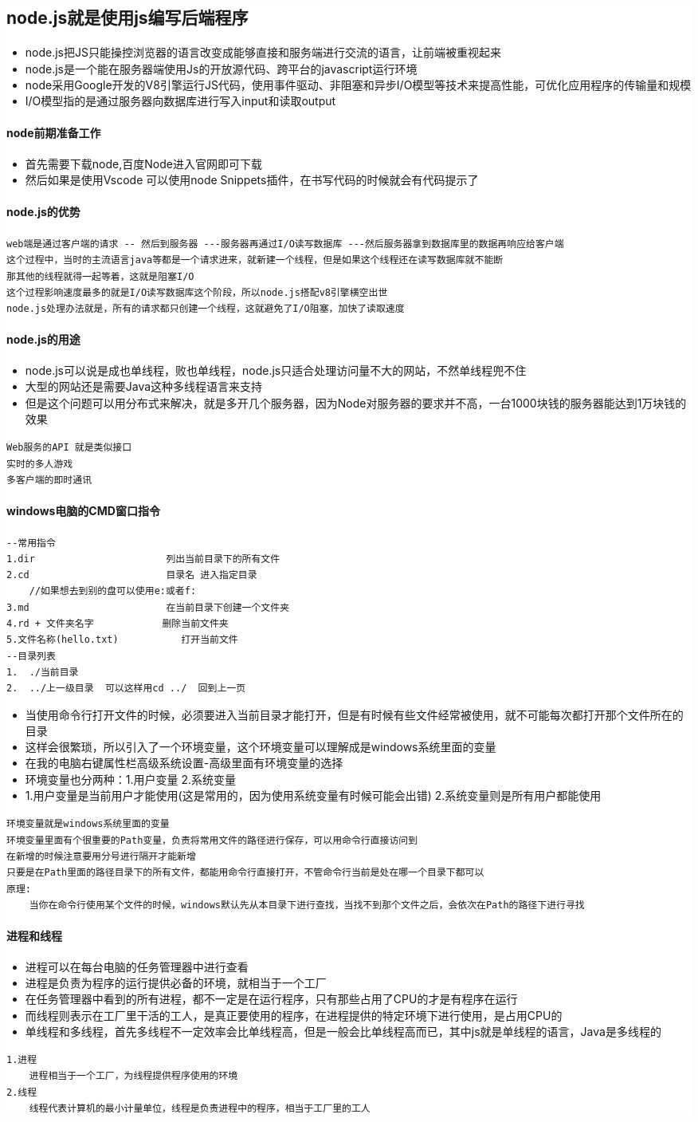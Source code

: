 ## node.js就是使用js编写后端程序
* node.js把JS只能操控浏览器的语言改变成能够直接和服务端进行交流的语言，让前端被重视起来
* node.js是一个能在服务器端使用Js的开放源代码、跨平台的javascript运行环境
* node采用Google开发的V8引擎运行JS代码，使用事件驱动、非阻塞和异步I/O模型等技术来提高性能，可优化应用程序的传输量和规模
* I/O模型指的是通过服务器向数据库进行写入input和读取output
#### node前期准备工作
* 首先需要下载node,百度Node进入官网即可下载
* 然后如果是使用Vscode 可以使用node Snippets插件，在书写代码的时候就会有代码提示了
#### node.js的优势
```
web端是通过客户端的请求 -- 然后到服务器 ---服务器再通过I/O读写数据库 ---然后服务器拿到数据库里的数据再响应给客户端
这个过程中，当时的主流语言java等都是一个请求进来，就新建一个线程，但是如果这个线程还在读写数据库就不能断
那其他的线程就得一起等着，这就是阻塞I/O
这个过程影响速度最多的就是I/O读写数据库这个阶段，所以node.js搭配v8引擎横空出世
node.js处理办法就是，所有的请求都只创建一个线程，这就避免了I/O阻塞，加快了读取速度
```
#### node.js的用途
* node.js可以说是成也单线程，败也单线程，node.js只适合处理访问量不大的网站，不然单线程兜不住
* 大型的网站还是需要Java这种多线程语言来支持
* 但是这个问题可以用分布式来解决，就是多开几个服务器，因为Node对服务器的要求并不高，一台1000块钱的服务器能达到1万块钱的效果
```
Web服务的API 就是类似接口
实时的多人游戏
多客户端的即时通讯
```
#### windows电脑的CMD窗口指令
```
--常用指令
1.dir  						列出当前目录下的所有文件
2.cd   						目录名 进入指定目录
	//如果想去到别的盘可以使用e:或者f:
3.md   						在当前目录下创建一个文件夹
4.rd + 文件夹名字   			删除当前文件夹
5.文件名称(hello.txt)   		打开当前文件
--目录列表
1.  ./当前目录
2.  ../上一级目录  可以这样用cd ../  回到上一页
```
* 当使用命令行打开文件的时候，必须要进入当前目录才能打开，但是有时候有些文件经常被使用，就不可能每次都打开那个文件所在的目录
* 这样会很繁琐，所以引入了一个环境变量，这个环境变量可以理解成是windows系统里面的变量
* 在我的电脑右键属性栏高级系统设置-高级里面有环境变量的选择
* 环境变量也分两种：1.用户变量 2.系统变量
* 1.用户变量是当前用户才能使用(这是常用的，因为使用系统变量有时候可能会出错) 2.系统变量则是所有用户都能使用
```
环境变量就是windows系统里面的变量
环境变量里面有个很重要的Path变量，负责将常用文件的路径进行保存，可以用命令行直接访问到
在新增的时候注意要用分号进行隔开才能新增
只要是在Path里面的路径目录下的所有文件，都能用命令行直接打开，不管命令行当前是处在哪一个目录下都可以
原理:
	当你在命令行使用某个文件的时候，windows默认先从本目录下进行查找，当找不到那个文件之后，会依次在Path的路径下进行寻找
```
#### 进程和线程
* 进程可以在每台电脑的任务管理器中进行查看
* 进程是负责为程序的运行提供必备的环境，就相当于一个工厂
* 在任务管理器中看到的所有进程，都不一定是在运行程序，只有那些占用了CPU的才是有程序在运行
* 而线程则表示在工厂里干活的工人，是真正要使用的程序，在进程提供的特定环境下进行使用，是占用CPU的
* 单线程和多线程，首先多线程不一定效率会比单线程高，但是一般会比单线程高而已，其中js就是单线程的语言，Java是多线程的
```
1.进程
	进程相当于一个工厂，为线程提供程序使用的环境
2.线程
	线程代表计算机的最小计量单位，线程是负责进程中的程序，相当于工厂里的工人
```